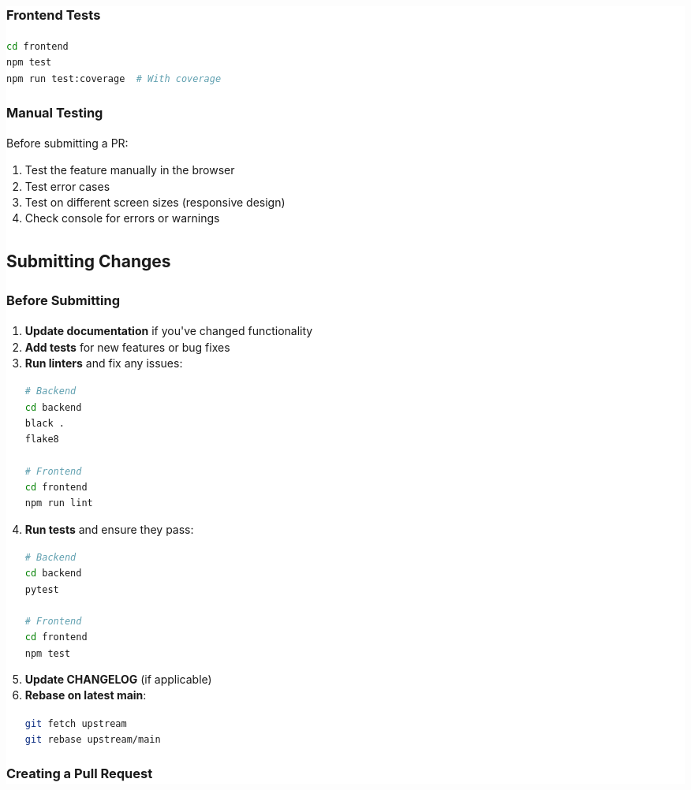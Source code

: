 ### Frontend Tests

```bash
cd frontend
npm test
npm run test:coverage  # With coverage
```

### Manual Testing

Before submitting a PR:
1. Test the feature manually in the browser
2. Test error cases
3. Test on different screen sizes (responsive design)
4. Check console for errors or warnings

## Submitting Changes

### Before Submitting

1. **Update documentation** if you've changed functionality
2. **Add tests** for new features or bug fixes
3. **Run linters** and fix any issues:
   ```bash
   # Backend
   cd backend
   black .
   flake8
   
   # Frontend
   cd frontend
   npm run lint
   ```
4. **Run tests** and ensure they pass:
   ```bash
   # Backend
   cd backend
   pytest
   
   # Frontend
   cd frontend
   npm test
   ```
5. **Update CHANGELOG** (if applicable)
6. **Rebase on latest main**:
   ```bash
   git fetch upstream
   git rebase upstream/main
   ```

### Creating a Pull Request
